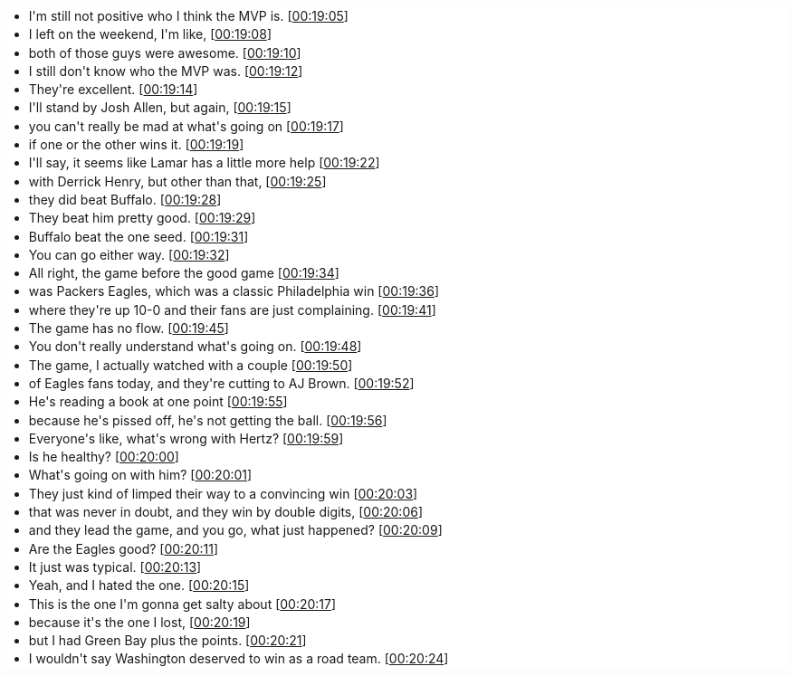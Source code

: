 *  I'm still not positive who I think the MVP is. [[00:19:05](https://www.youtube.com/watch?v=Ri2xWKbvEqU&t=1145.38s)]
*  I left on the weekend, I'm like, [[00:19:08](https://www.youtube.com/watch?v=Ri2xWKbvEqU&t=1148.5s)]
*  both of those guys were awesome. [[00:19:10](https://www.youtube.com/watch?v=Ri2xWKbvEqU&t=1150.58s)]
*  I still don't know who the MVP was. [[00:19:12](https://www.youtube.com/watch?v=Ri2xWKbvEqU&t=1152.1000000000001s)]
*  They're excellent. [[00:19:14](https://www.youtube.com/watch?v=Ri2xWKbvEqU&t=1154.5s)]
*  I'll stand by Josh Allen, but again, [[00:19:15](https://www.youtube.com/watch?v=Ri2xWKbvEqU&t=1155.3400000000001s)]
*  you can't really be mad at what's going on [[00:19:17](https://www.youtube.com/watch?v=Ri2xWKbvEqU&t=1157.54s)]
*  if one or the other wins it. [[00:19:19](https://www.youtube.com/watch?v=Ri2xWKbvEqU&t=1159.6200000000001s)]
*  I'll say, it seems like Lamar has a little more help [[00:19:22](https://www.youtube.com/watch?v=Ri2xWKbvEqU&t=1162.46s)]
*  with Derrick Henry, but other than that, [[00:19:25](https://www.youtube.com/watch?v=Ri2xWKbvEqU&t=1165.94s)]
*  they did beat Buffalo. [[00:19:28](https://www.youtube.com/watch?v=Ri2xWKbvEqU&t=1168.26s)]
*  They beat him pretty good. [[00:19:29](https://www.youtube.com/watch?v=Ri2xWKbvEqU&t=1169.6200000000001s)]
*  Buffalo beat the one seed. [[00:19:31](https://www.youtube.com/watch?v=Ri2xWKbvEqU&t=1171.02s)]
*  You can go either way. [[00:19:32](https://www.youtube.com/watch?v=Ri2xWKbvEqU&t=1172.3400000000001s)]
*  All right, the game before the good game [[00:19:34](https://www.youtube.com/watch?v=Ri2xWKbvEqU&t=1174.42s)]
*  was Packers Eagles, which was a classic Philadelphia win [[00:19:36](https://www.youtube.com/watch?v=Ri2xWKbvEqU&t=1176.78s)]
*  where they're up 10-0 and their fans are just complaining. [[00:19:41](https://www.youtube.com/watch?v=Ri2xWKbvEqU&t=1181.3s)]
*  The game has no flow. [[00:19:45](https://www.youtube.com/watch?v=Ri2xWKbvEqU&t=1185.7s)]
*  You don't really understand what's going on. [[00:19:48](https://www.youtube.com/watch?v=Ri2xWKbvEqU&t=1188.1s)]
*  The game, I actually watched with a couple [[00:19:50](https://www.youtube.com/watch?v=Ri2xWKbvEqU&t=1190.38s)]
*  of Eagles fans today, and they're cutting to AJ Brown. [[00:19:52](https://www.youtube.com/watch?v=Ri2xWKbvEqU&t=1192.58s)]
*  He's reading a book at one point [[00:19:55](https://www.youtube.com/watch?v=Ri2xWKbvEqU&t=1195.54s)]
*  because he's pissed off, he's not getting the ball. [[00:19:56](https://www.youtube.com/watch?v=Ri2xWKbvEqU&t=1196.94s)]
*  Everyone's like, what's wrong with Hertz? [[00:19:59](https://www.youtube.com/watch?v=Ri2xWKbvEqU&t=1199.34s)]
*  Is he healthy? [[00:20:00](https://www.youtube.com/watch?v=Ri2xWKbvEqU&t=1200.94s)]
*  What's going on with him? [[00:20:01](https://www.youtube.com/watch?v=Ri2xWKbvEqU&t=1201.78s)]
*  They just kind of limped their way to a convincing win [[00:20:03](https://www.youtube.com/watch?v=Ri2xWKbvEqU&t=1203.78s)]
*  that was never in doubt, and they win by double digits, [[00:20:06](https://www.youtube.com/watch?v=Ri2xWKbvEqU&t=1206.7s)]
*  and they lead the game, and you go, what just happened? [[00:20:09](https://www.youtube.com/watch?v=Ri2xWKbvEqU&t=1209.14s)]
*  Are the Eagles good? [[00:20:11](https://www.youtube.com/watch?v=Ri2xWKbvEqU&t=1211.82s)]
*  It just was typical. [[00:20:13](https://www.youtube.com/watch?v=Ri2xWKbvEqU&t=1213.98s)]
*  Yeah, and I hated the one. [[00:20:15](https://www.youtube.com/watch?v=Ri2xWKbvEqU&t=1215.8600000000001s)]
*  This is the one I'm gonna get salty about [[00:20:17](https://www.youtube.com/watch?v=Ri2xWKbvEqU&t=1217.46s)]
*  because it's the one I lost, [[00:20:19](https://www.youtube.com/watch?v=Ri2xWKbvEqU&t=1219.74s)]
*  but I had Green Bay plus the points. [[00:20:21](https://www.youtube.com/watch?v=Ri2xWKbvEqU&t=1221.02s)]
*  I wouldn't say Washington deserved to win as a road team. [[00:20:24](https://www.youtube.com/watch?v=Ri2xWKbvEqU&t=1224.02s)]